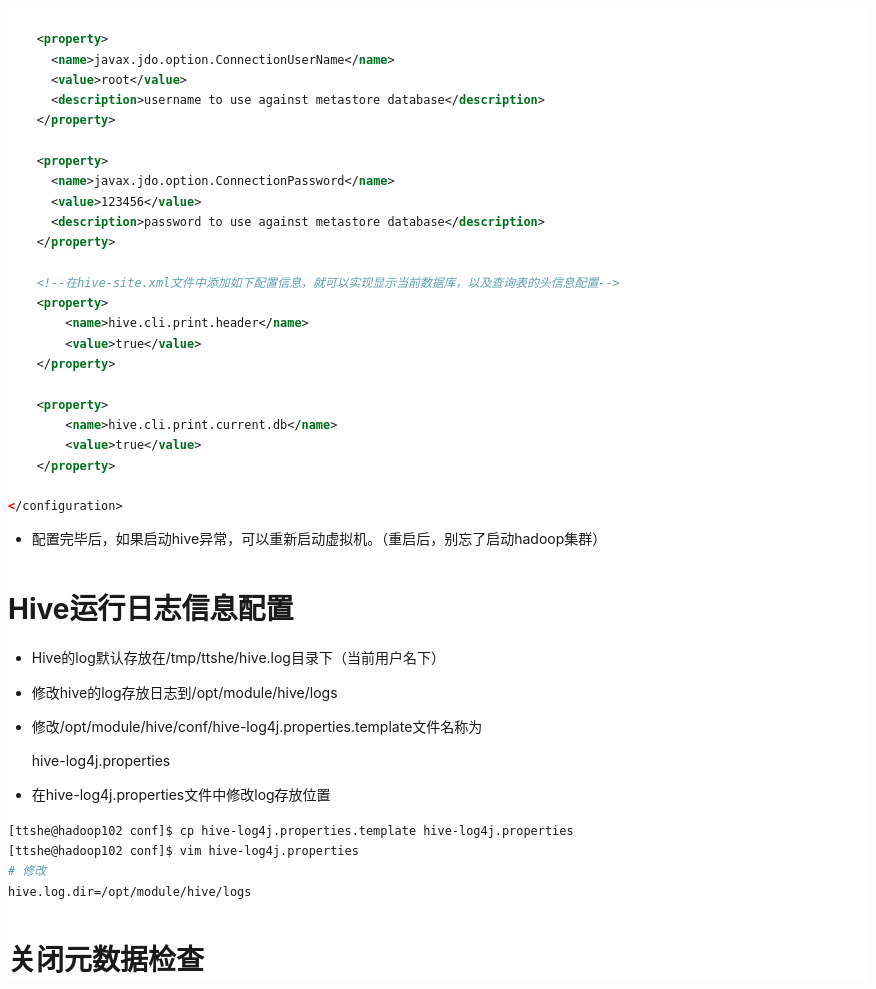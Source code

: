 ```xml

	<property>
	  <name>javax.jdo.option.ConnectionUserName</name>
	  <value>root</value>
	  <description>username to use against metastore database</description>
	</property>

	<property>
	  <name>javax.jdo.option.ConnectionPassword</name>
	  <value>123456</value>
	  <description>password to use against metastore database</description>
	</property>
    
    <!--在hive-site.xml文件中添加如下配置信息，就可以实现显示当前数据库，以及查询表的头信息配置-->
    <property>
		<name>hive.cli.print.header</name>
		<value>true</value>
	</property>

	<property>
		<name>hive.cli.print.current.db</name>
		<value>true</value>
	</property>
    
</configuration>
```

- 配置完毕后，如果启动hive异常，可以重新启动虚拟机。（重启后，别忘了启动hadoop集群）



# Hive运行日志信息配置

- Hive的log默认存放在/tmp/ttshe/hive.log目录下（当前用户名下）

- 修改hive的log存放日志到/opt/module/hive/logs

- 修改/opt/module/hive/conf/hive-log4j.properties.template文件名称为

  hive-log4j.properties

- 在hive-log4j.properties文件中修改log存放位置

```bash
[ttshe@hadoop102 conf]$ cp hive-log4j.properties.template hive-log4j.properties
[ttshe@hadoop102 conf]$ vim hive-log4j.properties
# 修改
hive.log.dir=/opt/module/hive/logs
```



# 关闭元数据检查
